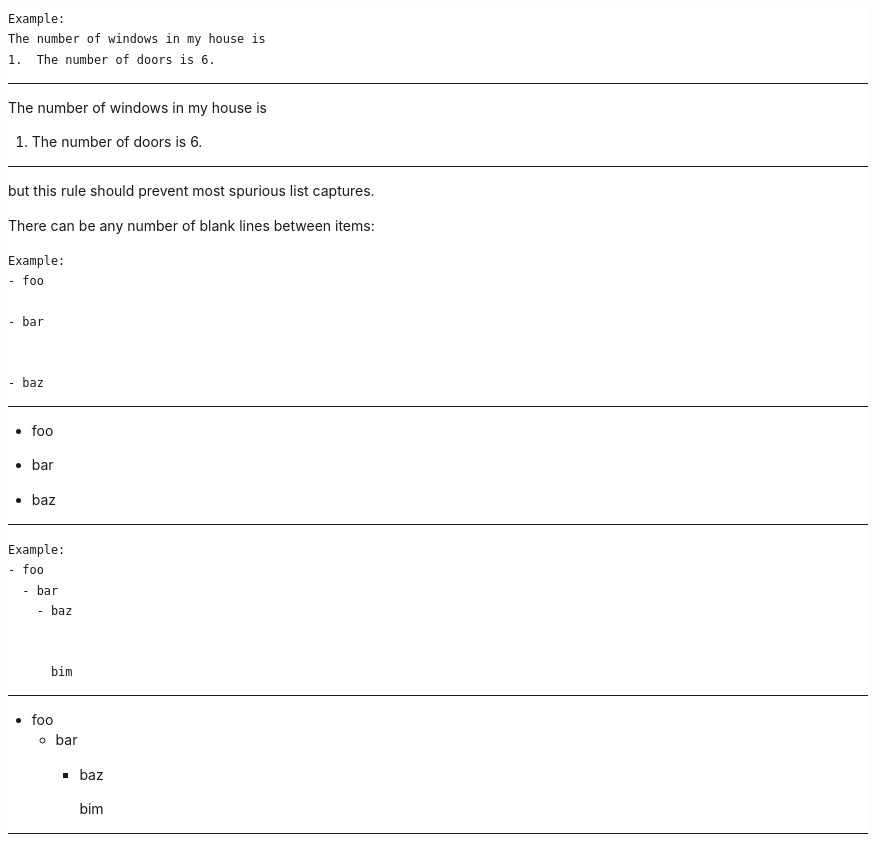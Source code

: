 ```
Example:
The number of windows in my house is
1.  The number of doors is 6.

```
---
The number of windows in my house is
1.  The number of doors is 6.

---

but this rule should prevent most spurious list captures.

There can be any number of blank lines between items:


```
Example:
- foo

- bar


- baz

```
---
- foo

- bar


- baz

---


```
Example:
- foo
  - bar
    - baz


      bim

```
---
- foo
  - bar
    - baz


      bim

---

